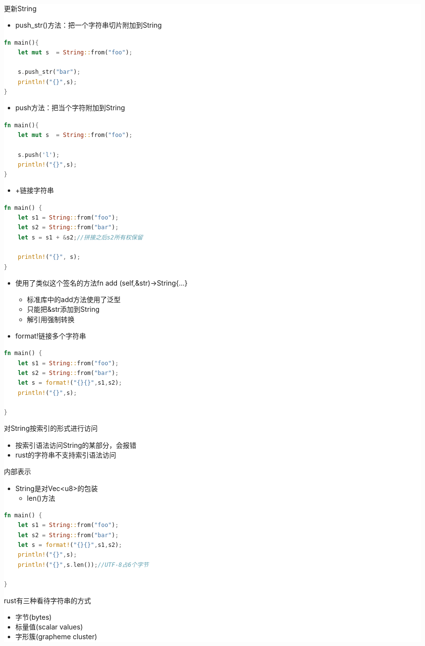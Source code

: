 更新String
+ push_str()方法：把一个字符串切片附加到String
```rust
fn main(){
    let mut s  = String::from("foo");

    s.push_str("bar");
    println!("{}",s);
}
```
+ push方法：把当个字符附加到String
```rust
fn main(){
    let mut s  = String::from("foo");

    s.push('l');
    println!("{}",s);
}
```
+ +链接字符串
```rust
fn main() {
    let s1 = String::from("foo");
    let s2 = String::from("bar");
    let s = s1 + &s2;//拼接之后s2所有权保留

    println!("{}", s);
}
```
+ 使用了类似这个签名的方法fn add (self,&str)->String{...}
    + 标准库中的add方法使用了泛型
    + 只能把&str添加到String
    + 解引用强制转换

+ format!链接多个字符串
```rust
fn main() {
    let s1 = String::from("foo");
    let s2 = String::from("bar");
    let s = format!("{}{}",s1,s2);
    println!("{}",s);

}
```
对String按索引的形式进行访问
+ 按索引语法访问String的某部分，会报错
+ rust的字符串不支持索引语法访问

内部表示
+ String是对Vec&lt;u8&gt;的包装
    + len()方法
```rust
fn main() {
    let s1 = String::from("foo");
    let s2 = String::from("bar");
    let s = format!("{}{}",s1,s2);
    println!("{}",s);
    println!("{}",s.len());//UTF-8占6个字节

}
```
rust有三种看待字符串的方式
+ 字节(bytes)
+ 标量值(scalar values)
+ 字形簇(grapheme cluster)
